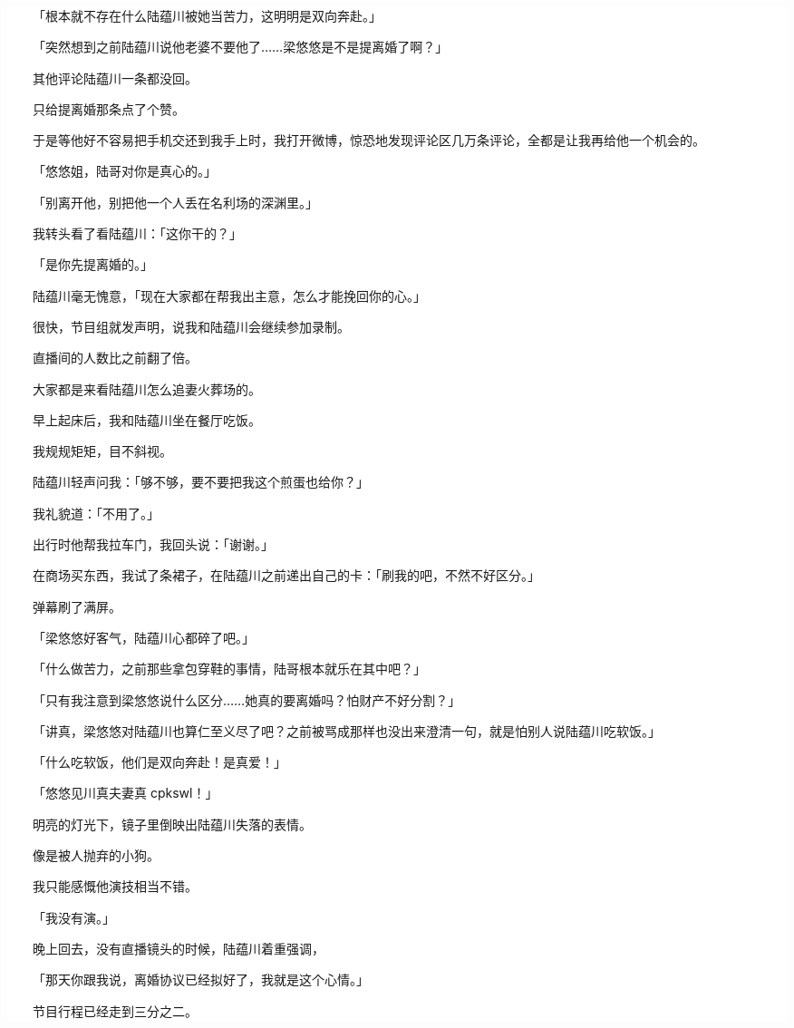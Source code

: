 &emsp;&emsp;「根本就不存在什么陆蕴川被她当苦力，这明明是双向奔赴。」  
  
&emsp;&emsp;「突然想到之前陆蕴川说他老婆不要他了……梁悠悠是不是提离婚了啊？」  
  
&emsp;&emsp;其他评论陆蕴川一条都没回。  
  
&emsp;&emsp;只给提离婚那条点了个赞。  
  
&emsp;&emsp;于是等他好不容易把手机交还到我手上时，我打开微博，惊恐地发现评论区几万条评论，全都是让我再给他一个机会的。  
  
&emsp;&emsp;「悠悠姐，陆哥对你是真心的。」  
  
&emsp;&emsp;「别离开他，别把他一个人丢在名利场的深渊里。」  
  
&emsp;&emsp;我转头看了看陆蕴川：「这你干的？」  
  
&emsp;&emsp;「是你先提离婚的。」  
  
&emsp;&emsp;陆蕴川毫无愧意，「现在大家都在帮我出主意，怎么才能挽回你的心。」  
  
&emsp;&emsp;很快，节目组就发声明，说我和陆蕴川会继续参加录制。  
  
&emsp;&emsp;直播间的人数比之前翻了倍。  
  
&emsp;&emsp;大家都是来看陆蕴川怎么追妻火葬场的。  
  
&emsp;&emsp;早上起床后，我和陆蕴川坐在餐厅吃饭。  
  
&emsp;&emsp;我规规矩矩，目不斜视。  
  
&emsp;&emsp;陆蕴川轻声问我：「够不够，要不要把我这个煎蛋也给你？」  
  
&emsp;&emsp;我礼貌道：「不用了。」  
  
&emsp;&emsp;出行时他帮我拉车门，我回头说：「谢谢。」  
  
&emsp;&emsp;在商场买东西，我试了条裙子，在陆蕴川之前递出自己的卡：「刷我的吧，不然不好区分。」  
  
&emsp;&emsp;弹幕刷了满屏。  
  
&emsp;&emsp;「梁悠悠好客气，陆蕴川心都碎了吧。」  
  
&emsp;&emsp;「什么做苦力，之前那些拿包穿鞋的事情，陆哥根本就乐在其中吧？」  
  
&emsp;&emsp;「只有我注意到梁悠悠说什么区分……她真的要离婚吗？怕财产不好分割？」  
  
&emsp;&emsp;「讲真，梁悠悠对陆蕴川也算仁至义尽了吧？之前被骂成那样也没出来澄清一句，就是怕别人说陆蕴川吃软饭。」  
  
&emsp;&emsp;「什么吃软饭，他们是双向奔赴！是真爱！」  
  
&emsp;&emsp;「悠悠见川真夫妻真 cpkswl！」  
  
&emsp;&emsp;明亮的灯光下，镜子里倒映出陆蕴川失落的表情。  
  
&emsp;&emsp;像是被人抛弃的小狗。  
  
&emsp;&emsp;我只能感慨他演技相当不错。  
  
&emsp;&emsp;「我没有演。」  
  
&emsp;&emsp;晚上回去，没有直播镜头的时候，陆蕴川着重强调，  
  
&emsp;&emsp;「那天你跟我说，离婚协议已经拟好了，我就是这个心情。」  
  
&emsp;&emsp;节目行程已经走到三分之二。  
  
